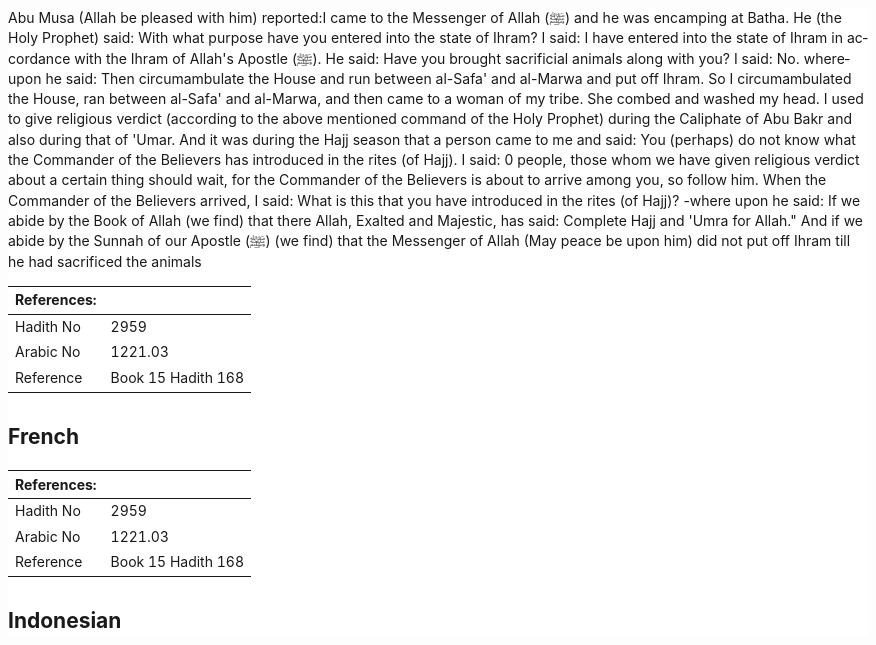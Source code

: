 
<div dir="ltr" lang="en" style={{fontSize:'larger',backgroundColor:'#f8f9fa',padding:20}}>
Abu Musa (Allah be pleased with him) reported:I came to the Messenger of Allah (ﷺ) and he was encamping at Batha. He (the Holy Prophet) said: With what purpose have you entered into the state of Ihram? I said: I have entered into the state of Ihram in accordance with the Ihram of Allah's Apostle (ﷺ). He said: Have you brought sacrificial animals along with you? I said: No. whereupon he said: Then circumambulate the House and run between al-Safa' and al-Marwa and put off Ihram. So I circumambulated the House, ran between al-Safa' and al-Marwa, and then came to a woman of my tribe. She combed and washed my head. I used to give religious verdict (according to the above mentioned command of the Holy Prophet) during the Caliphate of Abu Bakr and also during that of 'Umar. And it was during the Hajj season that a person came to me and said: You (perhaps) do not know what the Commander of the Believers has introduced in the rites (of Hajj). I said: 0 people, those whom we have given religious verdict about a certain thing should wait, for the Commander of the Believers is about to arrive among you, so follow him. When the Commander of the Believers arrived, I said: What is this that you have introduced in the rites (of Hajj)? -where upon he said: If we abide by the Book of Allah (we find) that there Allah, Exalted and Majestic, has said: Complete Hajj and 'Umra for Allah." And if we abide by the Sunnah of our Apostle (ﷺ) (we find) that the Messenger of Allah (May peace be upon him) did not put off Ihram till he had sacrificed the animals
</div>
<div style={{backgroundColor:'#f8f9fa',padding:20, marginBottom: 10}}><table> <thead> <tr> <th>References:</th> <th></th> </tr> </thead> <tbody><tr><td>Hadith No</td><td>2959</td></tr><tr><td>Arabic No</td><td>1221.03</td></tr><tr><td>Reference</td><td>Book 15 Hadith 168</td></tr></tbody></table></div>

## French


<div dir="ltr" lang="fr" style={{fontSize:'larger',backgroundColor:'#f8f9fa',padding:20}}>

</div>
<div style={{backgroundColor:'#f8f9fa',padding:20, marginBottom: 10}}><table> <thead> <tr> <th>References:</th> <th></th> </tr> </thead> <tbody><tr><td>Hadith No</td><td>2959</td></tr><tr><td>Arabic No</td><td>1221.03</td></tr><tr><td>Reference</td><td>Book 15 Hadith 168</td></tr></tbody></table></div>

## Indonesian


<div dir="ltr" lang="id" style={{fontSize:'larger',backgroundColor:'#f8f9fa',padding:20}}>